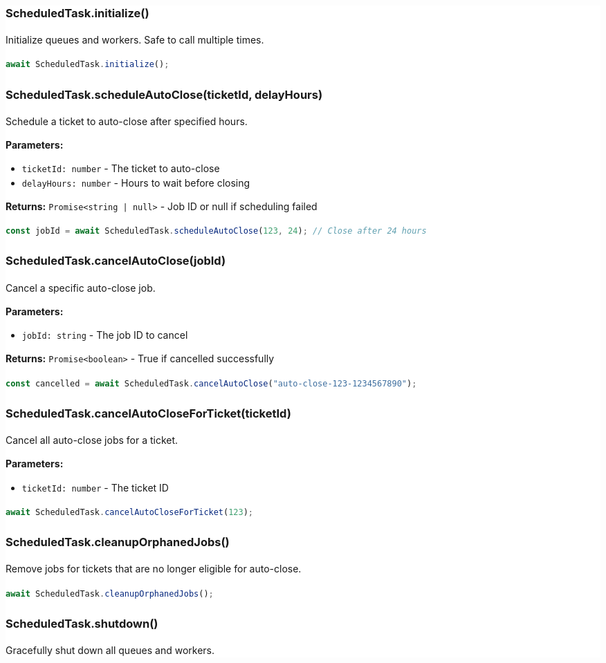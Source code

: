 ### ScheduledTask.initialize()

Initialize queues and workers. Safe to call multiple times.

```typescript
await ScheduledTask.initialize();
```

### ScheduledTask.scheduleAutoClose(ticketId, delayHours)

Schedule a ticket to auto-close after specified hours.

**Parameters:**

- `ticketId: number` - The ticket to auto-close
- `delayHours: number` - Hours to wait before closing

**Returns:** `Promise<string | null>` - Job ID or null if scheduling failed

```typescript
const jobId = await ScheduledTask.scheduleAutoClose(123, 24); // Close after 24 hours
```

### ScheduledTask.cancelAutoClose(jobId)

Cancel a specific auto-close job.

**Parameters:**

- `jobId: string` - The job ID to cancel

**Returns:** `Promise<boolean>` - True if cancelled successfully

```typescript
const cancelled = await ScheduledTask.cancelAutoClose("auto-close-123-1234567890");
```

### ScheduledTask.cancelAutoCloseForTicket(ticketId)

Cancel all auto-close jobs for a ticket.

**Parameters:**

- `ticketId: number` - The ticket ID

```typescript
await ScheduledTask.cancelAutoCloseForTicket(123);
```

### ScheduledTask.cleanupOrphanedJobs()

Remove jobs for tickets that are no longer eligible for auto-close.

```typescript
await ScheduledTask.cleanupOrphanedJobs();
```

### ScheduledTask.shutdown()

Gracefully shut down all queues and workers.
